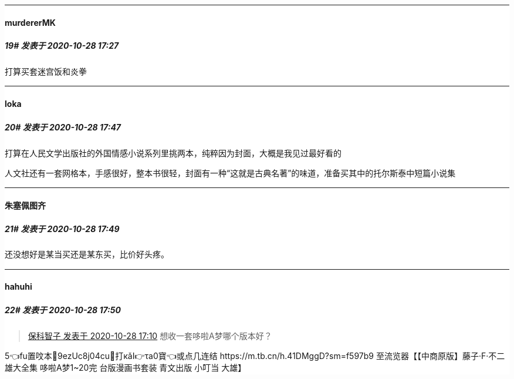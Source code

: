 





*****

####  murdererMK  
##### 19#       发表于 2020-10-28 17:27




打算买套迷宫饭和炎拳







*****

####  loka  
##### 20#       发表于 2020-10-28 17:47




打算在人民文学出版社的外国情感小说系列里挑两本，纯粹因为封面，大概是我见过最好看的

人文社还有一套网格本，手感很好，整本书很轻，封面有一种“这就是古典名著”的味道，准备买其中的托尔斯泰中短篇小说集







*****

####  朱塞佩图齐  
##### 21#       发表于 2020-10-28 17:49




还没想好是某当买还是某东买，比价好头疼。







*****

####  hahuhi  
##### 22#       发表于 2020-10-28 17:50



<blockquote><a href="httphttps://bbs.saraba1st.com/2b/forum.php?mod=redirect&amp;goto=findpost&amp;pid=49205467&amp;ptid=1967343" target="_blank">保科智子 发表于 2020-10-28 17:10</a>
 想收一套哆啦A梦哪个版本好？</blockquote>
5👈fu置呅本🎵9ezUc8j04cu📲打кǎI👉τa0寶👈或点几连结 https://m.tb.cn/h.41DMggD?sm=f597b9 至流览器【【中商原版】藤子·F·不二雄大全集 哆啦A梦1~20完 台版漫画书套装 青文出版 小叮当 大雄】
